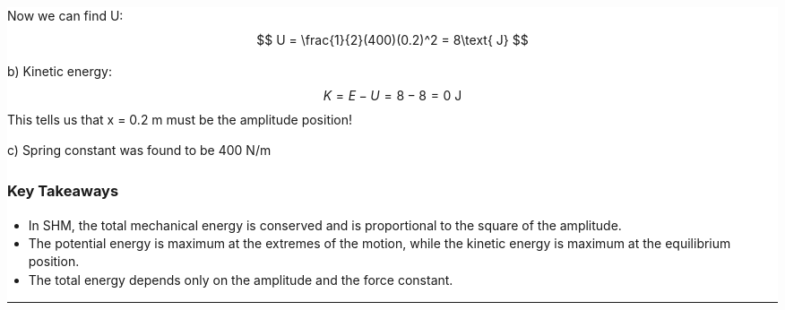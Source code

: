 Now we can find U:
$$
U = \frac{1}{2}(400)(0.2)^2 = 8\text{ J}
$$

b) Kinetic energy:
$$
K = E - U = 8 - 8 = 0\text{ J}
$$
This tells us that x = 0.2 m must be the amplitude position!

c) Spring constant was found to be 400 N/m



###  **Key Takeaways**

- In SHM, the total mechanical energy is conserved and is proportional to the square of the amplitude.
- The potential energy is maximum at the extremes of the motion, while the kinetic energy is maximum at the equilibrium position.
- The total energy depends only on the amplitude and the force constant.

---

